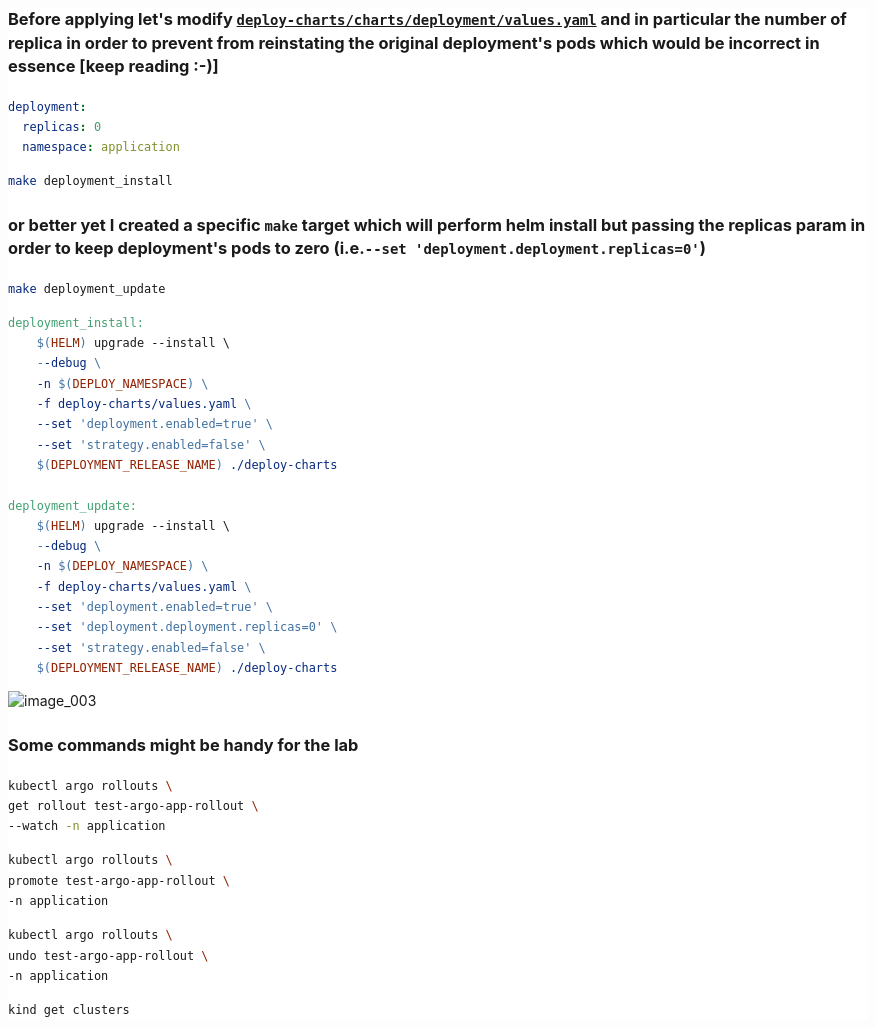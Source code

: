 ```yaml
```

### Before applying let's modify [`deploy-charts/charts/deployment/values.yaml`](deploy-charts/charts/deployment/values.yaml) and in particular the number of replica in order to prevent from reinstating the original deployment's pods which would be incorrect in essence [keep reading :-)]
```yaml
deployment:
  replicas: 0
  namespace: application
```

```bash
make deployment_install
```
### or better yet I created a specific `make` target which will perform helm install but passing the replicas param in order to keep deployment's pods to zero (i.e.`--set 'deployment.deployment.replicas=0'`)

```bash
make deployment_update
```

```makefile
deployment_install:
	$(HELM) upgrade --install \
	--debug \
	-n $(DEPLOY_NAMESPACE) \
	-f deploy-charts/values.yaml \
	--set 'deployment.enabled=true' \
	--set 'strategy.enabled=false' \
	$(DEPLOYMENT_RELEASE_NAME) ./deploy-charts

deployment_update:
	$(HELM) upgrade --install \
	--debug \
	-n $(DEPLOY_NAMESPACE) \
	-f deploy-charts/values.yaml \
	--set 'deployment.enabled=true' \
	--set 'deployment.deployment.replicas=0' \
	--set 'strategy.enabled=false' \
	$(DEPLOYMENT_RELEASE_NAME) ./deploy-charts
```

![image_003](./images_and_diagrams/image_003.gif)

### Some commands might be handy for the lab
```bash
kubectl argo rollouts \
get rollout test-argo-app-rollout \
--watch -n application
```
```bash
kubectl argo rollouts \
promote test-argo-app-rollout \
-n application
```
```bash
kubectl argo rollouts \
undo test-argo-app-rollout \
-n application
```
```bash
kind get clusters
```